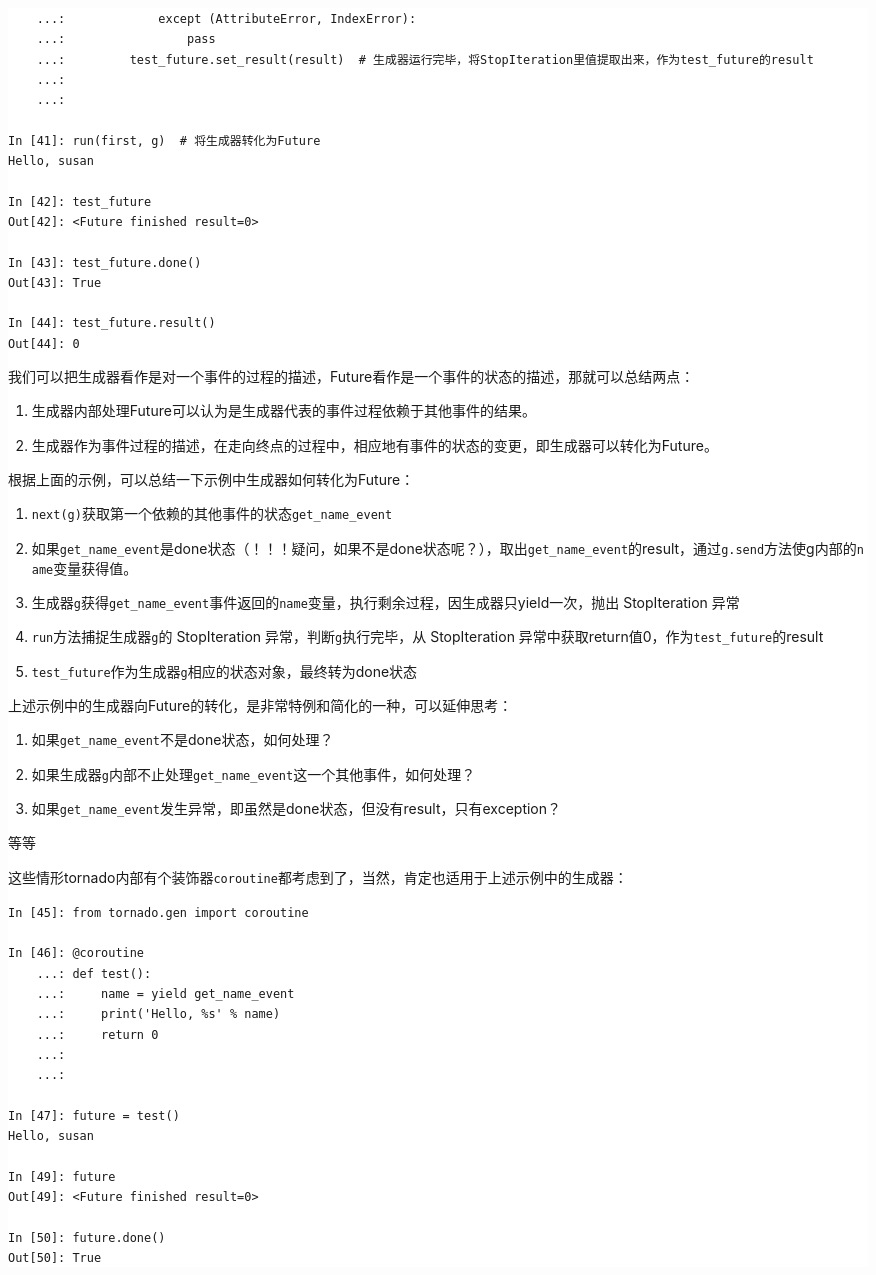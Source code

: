 ```
    ...:             except (AttributeError, IndexError):
    ...:                 pass
    ...:         test_future.set_result(result)  # 生成器运行完毕，将StopIteration里值提取出来，作为test_future的result
    ...:
    ...:

In [41]: run(first, g)  # 将生成器转化为Future
Hello, susan

In [42]: test_future
Out[42]: <Future finished result=0>

In [43]: test_future.done()
Out[43]: True

In [44]: test_future.result()
Out[44]: 0
```
我们可以把生成器看作是对一个事件的过程的描述，Future看作是一个事件的状态的描述，那就可以总结两点：

1. 生成器内部处理Future可以认为是生成器代表的事件过程依赖于其他事件的结果。

2. 生成器作为事件过程的描述，在走向终点的过程中，相应地有事件的状态的变更，即生成器可以转化为Future。

根据上面的示例，可以总结一下示例中生成器如何转化为Future：

1. `next(g)`获取第一个依赖的其他事件的状态`get_name_event`

2. 如果`get_name_event`是done状态（！！！疑问，如果不是done状态呢？），取出`get_name_event`的result，通过`g.send`方法使g内部的`name`变量获得值。

3. 生成器`g`获得`get_name_event`事件返回的`name`变量，执行剩余过程，因生成器只yield一次，抛出 StopIteration 异常

4. `run`方法捕捉生成器`g`的 StopIteration 异常，判断`g`执行完毕，从 StopIteration 异常中获取return值0，作为`test_future`的result

5. `test_future`作为生成器`g`相应的状态对象，最终转为done状态

上述示例中的生成器向Future的转化，是非常特例和简化的一种，可以延伸思考：

1. 如果`get_name_event`不是done状态，如何处理？

2. 如果生成器`g`内部不止处理`get_name_event`这一个其他事件，如何处理？

3. 如果`get_name_event`发生异常，即虽然是done状态，但没有result，只有exception？

等等

这些情形tornado内部有个装饰器`coroutine`都考虑到了，当然，肯定也适用于上述示例中的生成器：
```
In [45]: from tornado.gen import coroutine

In [46]: @coroutine
    ...: def test():
    ...:     name = yield get_name_event
    ...:     print('Hello, %s' % name)
    ...:     return 0
    ...:
    ...:

In [47]: future = test()
Hello, susan

In [49]: future
Out[49]: <Future finished result=0>

In [50]: future.done()
Out[50]: True

```